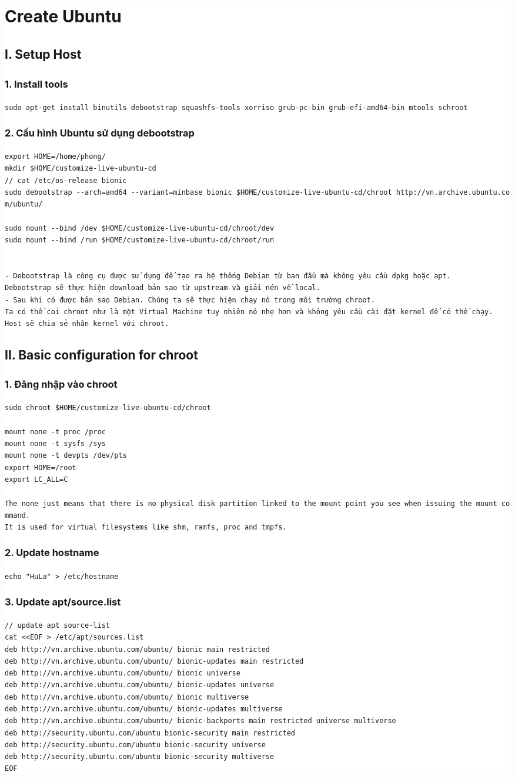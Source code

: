 
# Create Ubuntu 

## I. Setup Host

### 1. Install tools
	sudo apt-get install binutils debootstrap squashfs-tools xorriso grub-pc-bin grub-efi-amd64-bin mtools schroot 

### 2.	Cấu hình Ubuntu sử dụng debootstrap
	export HOME=/home/phong/
	mkdir $HOME/customize-live-ubuntu-cd
	// cat /etc/os-release bionic
	sudo debootstrap --arch=amd64 --variant=minbase bionic $HOME/customize-live-ubuntu-cd/chroot http://vn.archive.ubuntu.com/ubuntu/
	
	sudo mount --bind /dev $HOME/customize-live-ubuntu-cd/chroot/dev
	sudo mount --bind /run $HOME/customize-live-ubuntu-cd/chroot/run

	   
	- Debootstrap là công cụ được sử dụng để tạo ra hệ thống Debian từ ban đầu mà không yêu cầu dpkg hoặc apt. 
	Debootstrap sẽ thực hiện download bản sao từ upstream và giải nén về local.
	- Sau khi có được bản sao Debian. Chúng ta sẽ thực hiện chạy nó trong môi trường chroot.
	Ta có thể coi chroot như là một Virtual Machine tuy nhiên nó nhẹ hơn và không yêu cầu cài đặt kernel để có thể chạy. 
	Host sẽ chia sẻ nhân kernel với chroot.
	
## II. Basic configuration for chroot
### 1.	Đăng nhập vào chroot
	sudo chroot $HOME/customize-live-ubuntu-cd/chroot
	
	mount none -t proc /proc
	mount none -t sysfs /sys
	mount none -t devpts /dev/pts
	export HOME=/root
	export LC_ALL=C

	The none just means that there is no physical disk partition linked to the mount point you see when issuing the mount command. 
	It is used for virtual filesystems like shm, ramfs, proc and tmpfs.
	
### 2. Update hostname
	echo "HuLa" > /etc/hostname	

### 3. Update apt/source.list
	// update apt source-list
	cat <<EOF > /etc/apt/sources.list
	deb http://vn.archive.ubuntu.com/ubuntu/ bionic main restricted
	deb http://vn.archive.ubuntu.com/ubuntu/ bionic-updates main restricted
	deb http://vn.archive.ubuntu.com/ubuntu/ bionic universe
	deb http://vn.archive.ubuntu.com/ubuntu/ bionic-updates universe
	deb http://vn.archive.ubuntu.com/ubuntu/ bionic multiverse
	deb http://vn.archive.ubuntu.com/ubuntu/ bionic-updates multiverse
	deb http://vn.archive.ubuntu.com/ubuntu/ bionic-backports main restricted universe multiverse
	deb http://security.ubuntu.com/ubuntu bionic-security main restricted
	deb http://security.ubuntu.com/ubuntu bionic-security universe
	deb http://security.ubuntu.com/ubuntu bionic-security multiverse
	EOF
	